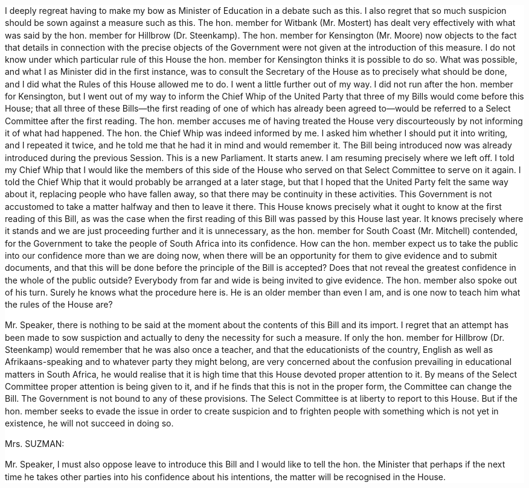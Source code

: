 <p>I deeply regreat having to make my bow as Minister of Education in a debate such as this. I also regret that so much suspicion should be sown against a measure such as this. The hon. member for Witbank (Mr. Mostert) has dealt very effectively with what was said by the hon. member for Hillbrow (Dr. Steenkamp). The hon. member for Kensington (Mr. Moore) now objects to the fact that details in connection with the precise objects of the Government were not given at the introduction of this measure. I do not know under which particular rule of this House the hon. member for Kensington thinks it is possible to do so. What was possible, and what I as Minister did in the first instance, was to consult the Secretary of the <span class="col_27-28" refersTo="page_30"/>House as to precisely what should be done, and I did what the Rules of this House allowed me to do. I went a little further out of my way. I did not run after the hon. member for Kensington, but I went out of my way to inform the Chief Whip of the United Party that three of my Bills would come before this House; that all three of these Bills&#x2014;the first reading of one of which has already been agreed to&#x2014;would be referred to a Select Committee after the first reading. The hon. member accuses me of having treated the House very discourteously by not informing it of what had happened. The hon. the Chief Whip was indeed informed by me. I asked him whether I should put it into writing, and I repeated it twice, and he told me that he had it in mind and would remember it. The Bill being introduced now was already introduced during the previous Session. This is a new Parliament. It starts anew. I am resuming precisely where we left off. I told my Chief Whip that I would like the members of this side of the House who served on that Select Committee to serve on it again. I told the Chief Whip that it would probably be arranged at a later stage, but that I hoped that the United Party felt the same way about it, replacing people who have fallen away, so that there may be continuity in these activities. This Government is not accustomed to take a matter halfway and then to leave it there. This House knows precisely what it ought to know at the first reading of this Bill, as was the case when the first reading of this Bill was passed by this House last year. It knows precisely where it stands and we are just proceeding further and it is unnecessary, as the hon. member for South Coast (Mr. Mitchell) contended, for the Government to take the people of South Africa into its confidence. How can the hon. member expect us to take the public into our confidence more than we are doing now, when there will be an opportunity for them to give evidence and to submit documents, and that this will be done before the principle of the Bill is accepted? Does that not reveal the greatest confidence in the whole of the public outside? Everybody from far and wide is being invited to give evidence. The hon. member also spoke out of his turn. Surely he knows what the procedure here is. He is an older member than even I am, and is one now to teach him what the rules of the House are?</p>

<p>Mr. Speaker, there is nothing to be said at the moment about the contents of this Bill and its import. I regret that an attempt has been made to sow suspiction and actually to deny the necessity for such a measure. If only the hon. member for Hillbrow (Dr. Steenkamp) would remember that he was also once a teacher, and that the educationists of the country, English as well as Afrikaans-speaking and to whatever party they might belong, are very concerned about the confusion prevailing in educational matters in South Africa, he would realise that it is high time that this House devoted proper attention to it. By means of the Select Committee proper attention is being given to it, and if he finds that this is not in the proper form, the Committee can change the Bill. The Government is not bound to any of these provisions. The Select Committee is at liberty to report to this House. But if the hon. member seeks to evade the issue in order to create suspicion and to frighten people with something which is not yet in existence, he will not succeed in doing so.</p>

</speech>

<speech by="#suzman">

<from>Mrs. <person refersTo="hansard_za">SUZMAN</person>:</from>

<p>Mr. Speaker, I must also oppose leave to introduce this Bill and I would like to tell the hon. the Minister that perhaps if the next time he takes other parties into his confidence about his intentions, the matter will be recognised in the House.</p>
